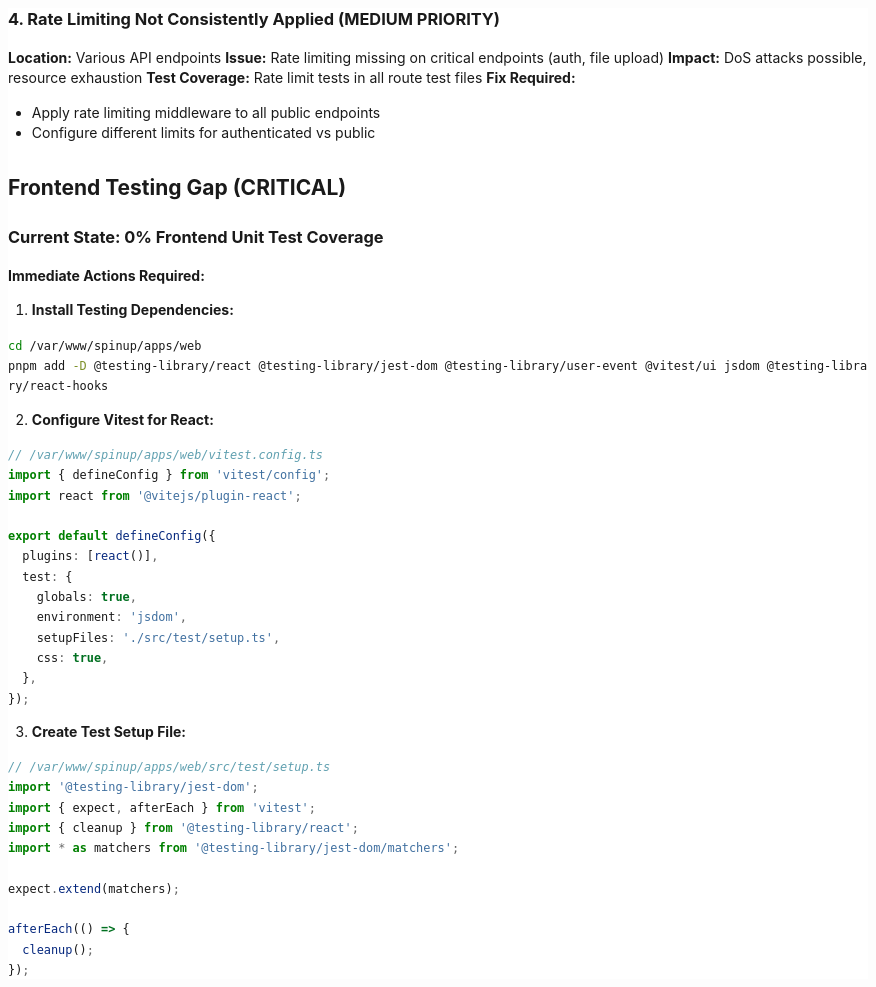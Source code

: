 ### 4. Rate Limiting Not Consistently Applied (MEDIUM PRIORITY)
**Location:** Various API endpoints
**Issue:** Rate limiting missing on critical endpoints (auth, file upload)
**Impact:** DoS attacks possible, resource exhaustion
**Test Coverage:** Rate limit tests in all route test files
**Fix Required:**
- Apply rate limiting middleware to all public endpoints
- Configure different limits for authenticated vs public

## Frontend Testing Gap (CRITICAL)

### Current State: 0% Frontend Unit Test Coverage

**Immediate Actions Required:**

1. **Install Testing Dependencies:**
```bash
cd /var/www/spinup/apps/web
pnpm add -D @testing-library/react @testing-library/jest-dom @testing-library/user-event @vitest/ui jsdom @testing-library/react-hooks
```

2. **Configure Vitest for React:**
```typescript
// /var/www/spinup/apps/web/vitest.config.ts
import { defineConfig } from 'vitest/config';
import react from '@vitejs/plugin-react';

export default defineConfig({
  plugins: [react()],
  test: {
    globals: true,
    environment: 'jsdom',
    setupFiles: './src/test/setup.ts',
    css: true,
  },
});
```

3. **Create Test Setup File:**
```typescript
// /var/www/spinup/apps/web/src/test/setup.ts
import '@testing-library/jest-dom';
import { expect, afterEach } from 'vitest';
import { cleanup } from '@testing-library/react';
import * as matchers from '@testing-library/jest-dom/matchers';

expect.extend(matchers);

afterEach(() => {
  cleanup();
});
```
